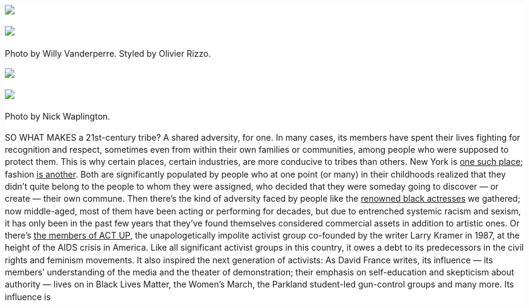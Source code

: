 [](https://www.nytimes3xbfgragh.onion/interactive/2020/04/13/t-magazine/dominican-republic-models.html)

<div class="g-asset_inner">

![](https://static01.graylady3jvrrxbe.onion/packages/flash/multimedia/ICONS/transparent.png)

![](https://static01.graylady3jvrrxbe.onion/newsgraphics/2020/03/07/tmag-culture-landing/assets/images/cover2-2000.jpg)

<div class="g-source">

<span class="g-credit">Photo by Willy Vanderperre. Styled by Olivier
Rizzo.</span>

</div>

</div>

[](https://www.nytimes3xbfgragh.onion/interactive/2020/04/13/t-magazine/maria-cornejo-olivier-rousteing-telfar-clemens-alessandro-michele.html#alessandro-michele-and-co)

<div class="g-asset_inner">

![](https://static01.graylady3jvrrxbe.onion/packages/flash/multimedia/ICONS/transparent.png)

![](https://static01.graylady3jvrrxbe.onion/newsgraphics/2020/03/07/tmag-culture-landing/assets/images/cover4-2000.jpg)

<div class="g-source">

<span class="g-credit">Photo by Nick Waplington.</span>

</div>

</div>

SO WHAT MAKES a 21st-century tribe? A shared adversity, for one. In many
cases, its members have spent their lives fighting for recognition and
respect, sometimes even from within their own families or communities,
among people who were supposed to protect them. This is why certain
places, certain industries, are more conducive to tribes than others.
New York is [one such
place](https://www.nytimes3xbfgragh.onion/interactive/2020/04/13/t-magazine/ninth-street-greenwich-village-neighbors.html);
fashion [is
another](https://www.nytimes3xbfgragh.onion/interactive/2020/04/13/t-magazine/maria-cornejo-olivier-rousteing-telfar-clemens-alessandro-michele.html).
Both are significantly populated by people who at one point (or many) in
their childhoods realized that they didn’t quite belong to the people to
whom they were assigned, who decided that they were someday going to
discover — or create — their own commune. Then there’s the kind of
adversity faced by people like the [renowned black
actresses](https://www.nytimes3xbfgragh.onion/interactive/2020/04/13/t-magazine/black-actresses-bassett-berry-blige-henson-whitfield-elise.html)
we gathered; now middle-aged, most of them have been acting or
performing for decades, but due to entrenched systemic racism and
sexism, it has only been in the past few years that they’ve found
themselves considered commercial assets in addition to artistic ones. Or
there’s [the members of ACT
UP](https://www.nytimes3xbfgragh.onion/interactive/2020/04/13/t-magazine/act-up-aids.html),
the unapologetically impolite activist group co-founded by the writer
Larry Kramer in 1987, at the height of the AIDS crisis in America. Like
all significant activist groups in this country, it owes a debt to its
predecessors in the civil rights and feminism movements. It also
inspired the next generation of activists: As David France writes, its
influence — its members’ understanding of the media and the theater of
demonstration; their emphasis on self-education and skepticism about
authority — lives on in Black Lives Matter, the Women’s March, the
Parkland student-led gun-control groups and many more. Its influence is
